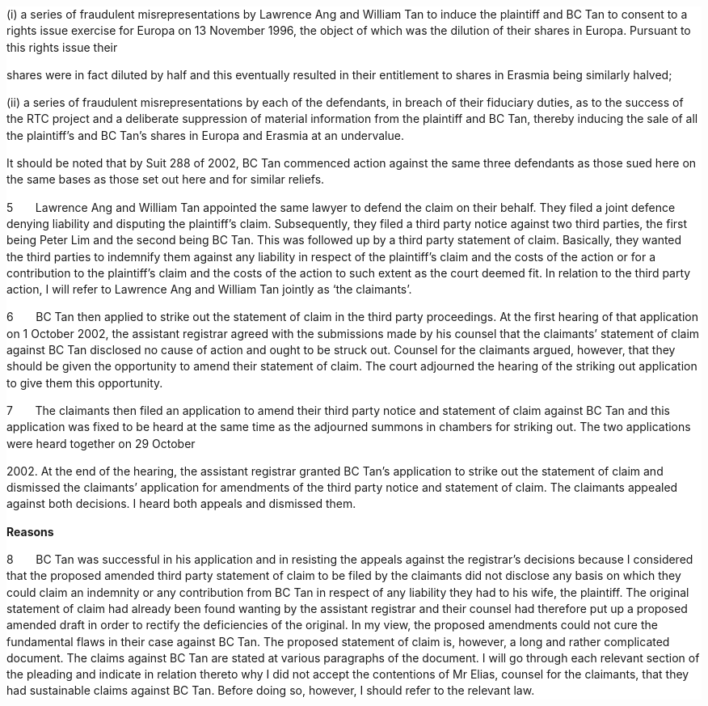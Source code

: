  (i) a series of fraudulent misrepresentations by Lawrence Ang and William Tan to induce the plaintiff and BC Tan to consent to a rights issue exercise for Europa on 13 November 1996, the object of which was the dilution of their shares in Europa. Pursuant to this rights issue their 


 shares were in fact diluted by half and this eventually resulted in their entitlement to shares in Erasmia being similarly halved; 

 (ii) a series of fraudulent misrepresentations by each of the defendants, in breach of their fiduciary duties, as to the success of the RTC project and a deliberate suppression of material information from the plaintiff and BC Tan, thereby inducing the sale of all the plaintiff’s and BC Tan’s shares in Europa and Erasmia at an undervalue. 

It should be noted that by Suit 288 of 2002, BC Tan commenced action against the same three defendants as those sued here on the same bases as those set out here and for similar reliefs. 

5       Lawrence Ang and William Tan appointed the same lawyer to defend the claim on their behalf. They filed a joint defence denying liability and disputing the plaintiff’s claim. Subsequently, they filed a third party notice against two third parties, the first being Peter Lim and the second being BC Tan. This was followed up by a third party statement of claim. Basically, they wanted the third parties to indemnify them against any liability in respect of the plaintiff’s claim and the costs of the action or for a contribution to the plaintiff’s claim and the costs of the action to such extent as the court deemed fit. In relation to the third party action, I will refer to Lawrence Ang and William Tan jointly as ‘the claimants’. 

6       BC Tan then applied to strike out the statement of claim in the third party proceedings. At the first hearing of that application on 1 October 2002, the assistant registrar agreed with the submissions made by his counsel that the claimants’ statement of claim against BC Tan disclosed no cause of action and ought to be struck out. Counsel for the claimants argued, however, that they should be given the opportunity to amend their statement of claim. The court adjourned the hearing of the striking out application to give them this opportunity. 

7       The claimants then filed an application to amend their third party notice and statement of claim against BC Tan and this application was fixed to be heard at the same time as the adjourned summons in chambers for striking out. The two applications were heard together on 29 October 

2002\. At the end of the hearing, the assistant registrar granted BC Tan’s application to strike out the statement of claim and dismissed the claimants’ application for amendments of the third party notice and statement of claim. The claimants appealed against both decisions. I heard both appeals and dismissed them. 

**Reasons** 

8       BC Tan was successful in his application and in resisting the appeals against the registrar’s decisions because I considered that the proposed amended third party statement of claim to be filed by the claimants did not disclose any basis on which they could claim an indemnity or any contribution from BC Tan in respect of any liability they had to his wife, the plaintiff. The original statement of claim had already been found wanting by the assistant registrar and their counsel had therefore put up a proposed amended draft in order to rectify the deficiencies of the original. In my view, the proposed amendments could not cure the fundamental flaws in their case against BC Tan. The proposed statement of claim is, however, a long and rather complicated document. The claims against BC Tan are stated at various paragraphs of the document. I will go through each relevant section of the pleading and indicate in relation thereto why I did not accept the contentions of Mr Elias, counsel for the claimants, that they had sustainable claims against BC Tan. Before doing so, however, I should refer to the relevant law. 
